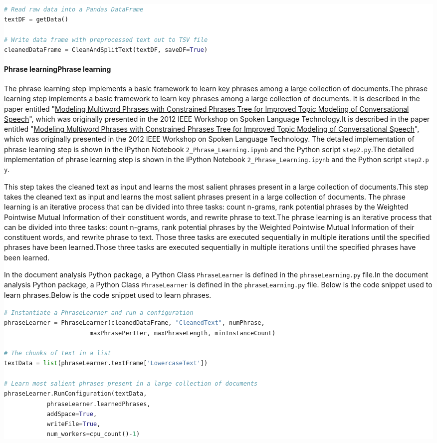 ```python
# Read raw data into a Pandas DataFrame
textDF = getData()

# Write data frame with preprocessed text out to TSV file
cleanedDataFrame = CleanAndSplitText(textDF, saveDF=True)
```

#### <a name="phrase-learning"></a><span data-ttu-id="eaa3d-255">Phrase learning</span><span class="sxs-lookup"><span data-stu-id="eaa3d-255">Phrase learning</span></span>

<span data-ttu-id="eaa3d-256">The phrase learning step implements a basic framework to learn key phrases among a large collection of documents.</span><span class="sxs-lookup"><span data-stu-id="eaa3d-256">The phrase learning step implements a basic framework to learn key phrases among a large collection of documents.</span></span> <span data-ttu-id="eaa3d-257">It is described in the paper entitled "[Modeling Multiword Phrases with Constrained Phrases Tree for Improved Topic Modeling of Conversational Speech](http://people.csail.mit.edu/hazen/publications/Hazen-SLT-2012.pdf)", which was originally presented in the 2012 IEEE Workshop on Spoken Language Technology.</span><span class="sxs-lookup"><span data-stu-id="eaa3d-257">It is described in the paper entitled "[Modeling Multiword Phrases with Constrained Phrases Tree for Improved Topic Modeling of Conversational Speech](http://people.csail.mit.edu/hazen/publications/Hazen-SLT-2012.pdf)", which was originally presented in the 2012 IEEE Workshop on Spoken Language Technology.</span></span> <span data-ttu-id="eaa3d-258">The detailed implementation of phrase learning step is shown in the iPython Notebook `2_Phrase_Learning.ipynb` and the Python script `step2.py`.</span><span class="sxs-lookup"><span data-stu-id="eaa3d-258">The detailed implementation of phrase learning step is shown in the iPython Notebook `2_Phrase_Learning.ipynb` and the Python script `step2.py`.</span></span>

<span data-ttu-id="eaa3d-259">This step takes the cleaned text as input and learns the most salient phrases present in a large collection of documents.</span><span class="sxs-lookup"><span data-stu-id="eaa3d-259">This step takes the cleaned text as input and learns the most salient phrases present in a large collection of documents.</span></span> <span data-ttu-id="eaa3d-260">The phrase learning is an iterative process that can be divided into three tasks: count n-grams, rank potential phrases by the Weighted Pointwise Mutual Information of their constituent words, and rewrite phrase to text.</span><span class="sxs-lookup"><span data-stu-id="eaa3d-260">The phrase learning is an iterative process that can be divided into three tasks: count n-grams, rank potential phrases by the Weighted Pointwise Mutual Information of their constituent words, and rewrite phrase to text.</span></span> <span data-ttu-id="eaa3d-261">Those three tasks are executed sequentially in multiple iterations until the specified phrases have been learned.</span><span class="sxs-lookup"><span data-stu-id="eaa3d-261">Those three tasks are executed sequentially in multiple iterations until the specified phrases have been learned.</span></span>

<span data-ttu-id="eaa3d-262">In the document analysis Python package, a Python Class `PhraseLearner` is defined in the `phraseLearning.py` file.</span><span class="sxs-lookup"><span data-stu-id="eaa3d-262">In the document analysis Python package, a Python Class `PhraseLearner` is defined in the `phraseLearning.py` file.</span></span> <span data-ttu-id="eaa3d-263">Below is the code snippet used to learn phrases.</span><span class="sxs-lookup"><span data-stu-id="eaa3d-263">Below is the code snippet used to learn phrases.</span></span>

```python
# Instantiate a PhraseLearner and run a configuration
phraseLearner = PhraseLearner(cleanedDataFrame, "CleanedText", numPhrase,
                        maxPhrasePerIter, maxPhraseLength, minInstanceCount)

# The chunks of text in a list
textData = list(phraseLearner.textFrame['LowercaseText'])

# Learn most salient phrases present in a large collection of documents
phraseLearner.RunConfiguration(textData,
            phraseLearner.learnedPhrases,
            addSpace=True,
            writeFile=True,
            num_workers=cpu_count()-1)
```
